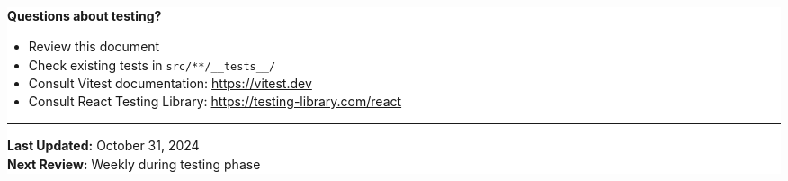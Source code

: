 **Questions about testing?**
- Review this document
- Check existing tests in `src/**/__tests__/`
- Consult Vitest documentation: https://vitest.dev
- Consult React Testing Library: https://testing-library.com/react

---

**Last Updated:** October 31, 2024  
**Next Review:** Weekly during testing phase

